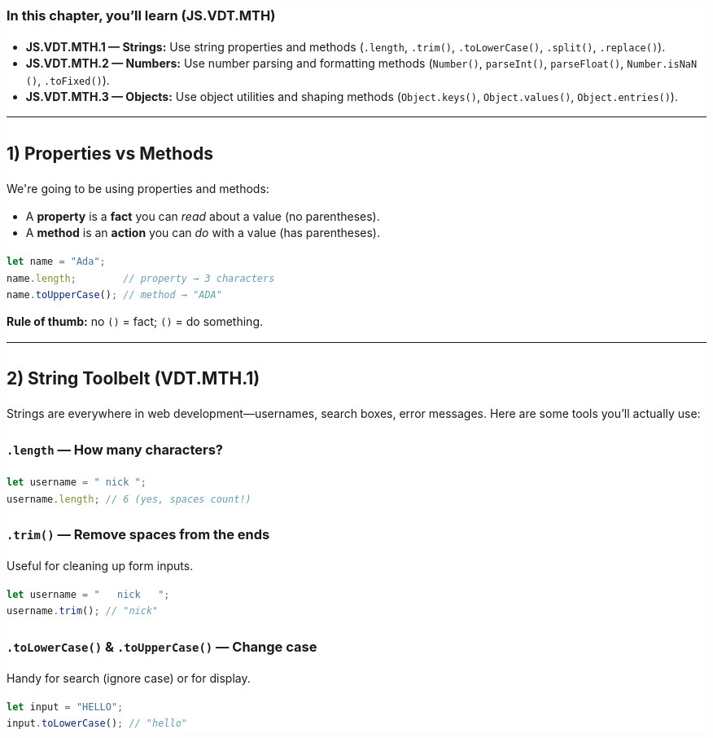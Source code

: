 ### In this chapter, you’ll learn (JS.VDT.MTH)

* **JS.VDT.MTH.1 — Strings:** Use string properties and methods (`.length`, `.trim()`, `.toLowerCase()`, `.split()`, `.replace()`).  
* **JS.VDT.MTH.2 — Numbers:** Use number parsing and formatting methods (`Number()`, `parseInt()`, `parseFloat()`, `Number.isNaN()`, `.toFixed()`).  
* **JS.VDT.MTH.3 — Objects:** Use object utilities and shaping methods (`Object.keys()`, `Object.values()`, `Object.entries()`).

---

## 1\) Properties vs Methods

We're going to be using properties and methods:

* A **property** is a **fact** you can *read* about a value (no parentheses).  
* A **method** is an **action** you can *do* with a value (has parentheses).

```javascript
let name = "Ada";
name.length;        // property → 3 characters
name.toUpperCase(); // method → "ADA"
```

**Rule of thumb:** no `()` \= fact; `()` \= do something.

---

## 2\) String Toolbelt (VDT.MTH.1)

Strings are everywhere in web development—usernames, search boxes, error messages. Here are some tools you’ll actually use:

### `.length` — How many characters?

```javascript
let username = " nick ";
username.length; // 6 (yes, spaces count!)
```

### `.trim()` — Remove spaces from the ends

Useful for cleaning up form inputs.

```javascript
let username = "   nick   ";
username.trim(); // "nick"
```

### `.toLowerCase()` & `.toUpperCase()` — Change case

Handy for search (ignore case) or for display.

```javascript
let input = "HELLO";
input.toLowerCase(); // "hello"
```
